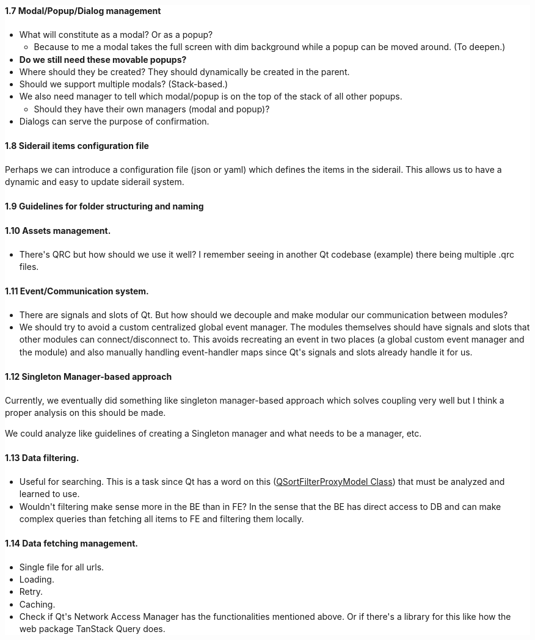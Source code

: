 #### 1.7 Modal/Popup/Dialog management

- What will constitute as a modal? Or as a popup?
  - Because to me a modal takes the full screen with dim background while a popup can be moved around. (To deepen.)
- **Do we still need these movable popups?**
- Where should they be created? They should dynamically be created in the parent.
- Should we support multiple modals? (Stack-based.)
- We also need manager to tell which modal/popup is on the top of the stack of all other popups.
  - Should they have their own managers (modal and popup)?
- Dialogs can serve the purpose of confirmation.

#### 1.8 Siderail items configuration file

Perhaps we can introduce a configuration file (json or yaml) which defines the items in the siderail. This allows us to have a dynamic and easy to update siderail system.

#### 1.9 Guidelines for folder structuring and naming

#### 1.10 Assets management.

- There's QRC but how should we use it well? I remember seeing in another Qt codebase (example) there being multiple .qrc files.

#### 1.11 Event/Communication system.

- There are signals and slots of Qt. But how should we decouple and make modular our communication between modules?
- We should try to avoid a custom centralized global event manager. The modules themselves should have signals and slots that other modules can connect/disconnect to. This avoids recreating an event in two places (a global custom event manager and the module) and also manually handling event-handler maps since Qt's signals and slots already handle it for us.

#### 1.12 Singleton Manager-based approach

Currently, we eventually did something like singleton manager-based approach which solves coupling very well but I think a proper analysis on this should be made.

We could analyze like guidelines of creating a Singleton manager and what needs to be a manager, etc.

#### 1.13 Data filtering.

- Useful for searching. This is a task since Qt has a word on this ([QSortFilterProxyModel Class](https://doc.qt.io/qt-6/qsortfilterproxymodel.html)) that must be analyzed and learned to use.
- Wouldn't filtering make sense more in the BE than in FE? In the sense that the BE has direct access to DB and can make complex queries than fetching all items to FE and filtering them locally.

#### 1.14 Data fetching management.

- Single file for all urls.
- Loading.
- Retry.
- Caching.
- Check if Qt's Network Access Manager has the functionalities mentioned above. Or if there's a library for this like how the web package TanStack Query does.
